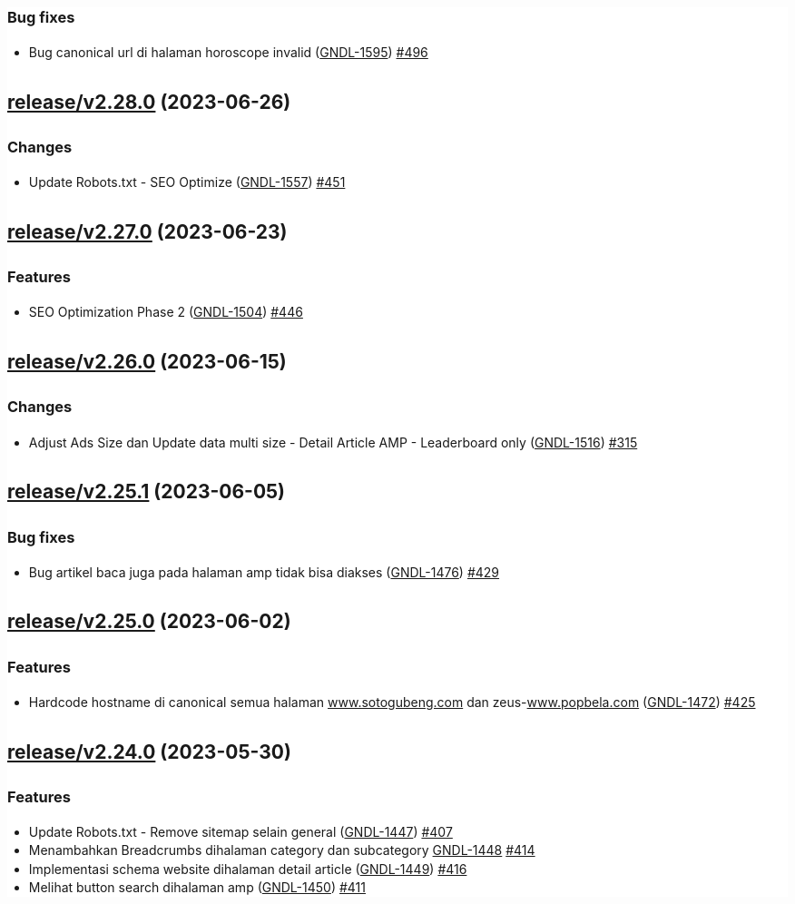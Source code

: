 ### Bug fixes
* Bug canonical url di halaman horoscope invalid ([GNDL-1595](https://idnmedia.atlassian.net/browse/GNDL-1595)) [#496](https://github.com/IDN-Media/v3.popbela.com/pull/465)
## [release/v2.28.0](https://github.com/IDN-Media/v3.popbela.com/compare/release/v2.27.0...release/v2.28.0) (2023-06-26)
### Changes
* Update Robots.txt - SEO Optimize ([GNDL-1557](https://idnmedia.atlassian.net/browse/GNDL-1557))  [#451](https://github.com/IDN-Media/v3.popbela.com/pull/451)
## [release/v2.27.0](https://github.com/IDN-Media/v3.popbela.com/compare/release/v2.26.0...release/v2.27.0) (2023-06-23)
### Features
* SEO Optimization Phase 2 ([GNDL-1504](https://idnmedia.atlassian.net/browse/GNDL-1504)) [#446](https://github.com/IDN-Media/v3.popbela.com/pull/446)
## [release/v2.26.0](https://github.com/IDN-Media/v3.popbela.com/compare/release/v2.25.1...release/v2.26.0) (2023-06-15)
### Changes
* Adjust Ads Size dan Update data multi size - Detail Article AMP - Leaderboard only ([GNDL-1516](https://idnmedia.atlassian.net/browse/GNDL-1516)) [#315](https://github.com/IDN-Media/v3.popbela.com/pull/315)
## [release/v2.25.1](https://github.com/IDN-Media/v3.popbela.com/compare/release/v2.25.0...release/v2.25.1) (2023-06-05)
### Bug fixes
* Bug artikel baca juga pada halaman amp tidak bisa diakses ([GNDL-1476](https://idnmedia.atlassian.net/browse/GNDL-1476)) [#429](https://github.com/IDN-Media/v3.popbela.com/pull/429)
## [release/v2.25.0](https://github.com/IDN-Media/v3.popbela.com/compare/release/v2.24.0...release/v2.25.0) (2023-06-02)
### Features
* Hardcode hostname di canonical semua halaman www.sotogubeng.com dan zeus-www.popbela.com ([GNDL-1472](https://idnmedia.atlassian.net/browse/GNDL-1472)) [#425](https://github.com/IDN-Media/v3.popbela.com/pull/425)
## [release/v2.24.0](https://github.com/IDN-Media/v3.popbela.com/compare/release/v2.23.0...release/v2.24.0) (2023-05-30)
### Features
* Update Robots.txt - Remove sitemap selain general ([GNDL-1447](https://idnmedia.atlassian.net/browse/GNDL-1447)) [#407](https://github.com/IDN-Media/v3.popbela.com/pull/407)
* Menambahkan Breadcrumbs dihalaman category dan subcategory [GNDL-1448](https://idnmedia.atlassian.net/browse/GNDL-1448) [#414](https://github.com/IDN-Media/v3.popbela.com/pull/414)
* Implementasi schema website dihalaman detail article ([GNDL-1449](https://idnmedia.atlassian.net/browse/GNDL-1449)) [#416](https://github.com/IDN-Media/v3.popbela.com/pull/416)
* Melihat button search dihalaman amp ([GNDL-1450](https://idnmedia.atlassian.net/browse/GNDL-1450)) [#411](https://github.com/IDN-Media/v3.popbela.com/pull/411)
